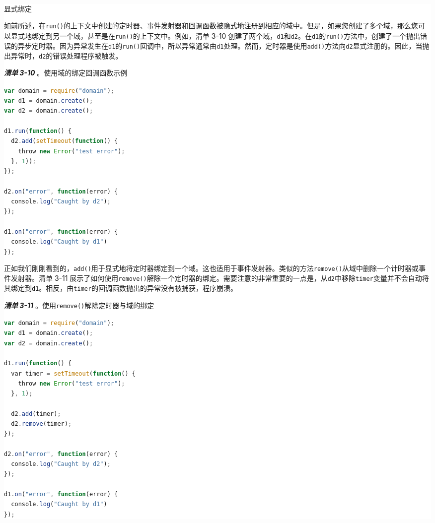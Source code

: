 显式绑定

如前所述，在`run()`的上下文中创建的定时器、事件发射器和回调函数被隐式地注册到相应的域中。但是，如果您创建了多个域，那么您可以显式地绑定到另一个域，甚至是在`run()`的上下文中。例如，清单 3-10 创建了两个域，`d1`和`d2`。在`d1`的`run()`方法中，创建了一个抛出错误的异步定时器。因为异常发生在`d1`的`run()`回调中，所以异常通常由`d1`处理。然而，定时器是使用`add()`方法向`d2`显式注册的。因此，当抛出异常时，`d2`的错误处理程序被触发。

***清单 3-10*** 。使用域的绑定回调函数示例

```js
var domain = require("domain");
var d1 = domain.create();
var d2 = domain.create();

d1.run(function() {
  d2.add(setTimeout(function() {
    throw new Error("test error");
  }, 1));
});

d2.on("error", function(error) {
  console.log("Caught by d2");
});

d1.on("error", function(error) {
  console.log("Caught by d1")
});
```

正如我们刚刚看到的，`add()`用于显式地将定时器绑定到一个域。这也适用于事件发射器。类似的方法`remove()`从域中删除一个计时器或事件发射器。清单 3-11 展示了如何使用`remove()`解除一个定时器的绑定。需要注意的非常重要的一点是，从`d2`中移除`timer`变量并不会自动将其绑定到`d1`。相反，由`timer`的回调函数抛出的异常没有被捕获，程序崩溃。

***清单 3-11*** 。使用`remove()`解除定时器与域的绑定

```js
var domain = require("domain");
var d1 = domain.create();
var d2 = domain.create();

d1.run(function() {
  var timer = setTimeout(function() {
    throw new Error("test error");
  }, 1);

  d2.add(timer);
  d2.remove(timer);
});

d2.on("error", function(error) {
  console.log("Caught by d2");
});

d1.on("error", function(error) {
  console.log("Caught by d1")
});
```
